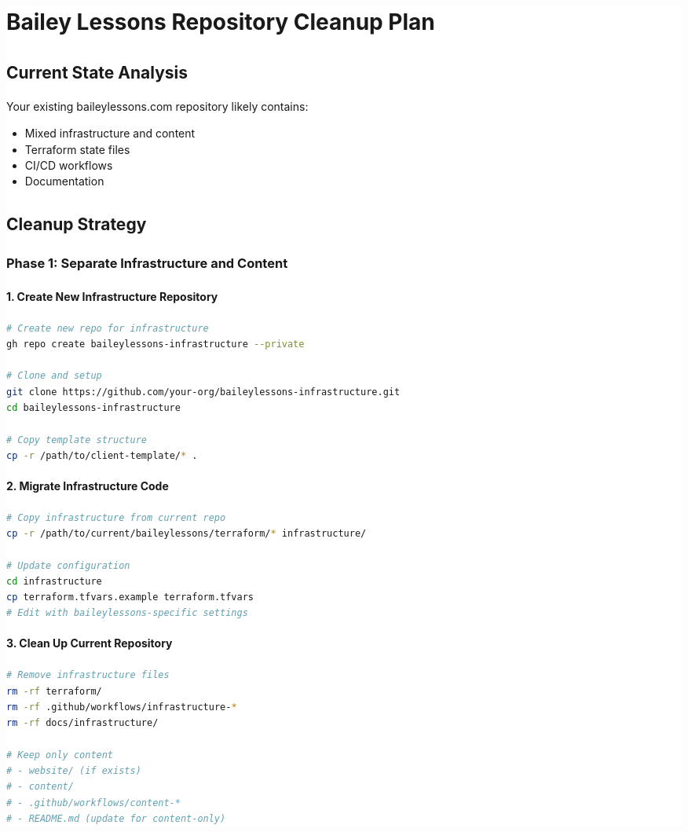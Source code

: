 # Bailey Lessons Repository Cleanup Plan

## Current State Analysis
Your existing baileylessons.com repository likely contains:
- Mixed infrastructure and content
- Terraform state files
- CI/CD workflows
- Documentation

## Cleanup Strategy

### Phase 1: Separate Infrastructure and Content

#### 1. Create New Infrastructure Repository
```bash
# Create new repo for infrastructure
gh repo create baileylessons-infrastructure --private

# Clone and setup
git clone https://github.com/your-org/baileylessons-infrastructure.git
cd baileylessons-infrastructure

# Copy template structure
cp -r /path/to/client-template/* .
```

#### 2. Migrate Infrastructure Code
```bash
# Copy infrastructure from current repo
cp -r /path/to/current/baileylessons/terraform/* infrastructure/

# Update configuration
cd infrastructure
cp terraform.tfvars.example terraform.tfvars
# Edit with baileylessons-specific settings
```

#### 3. Clean Up Current Repository
```bash
# Remove infrastructure files
rm -rf terraform/
rm -rf .github/workflows/infrastructure-*
rm -rf docs/infrastructure/

# Keep only content
# - website/ (if exists)
# - content/
# - .github/workflows/content-*
# - README.md (update for content-only)
```
